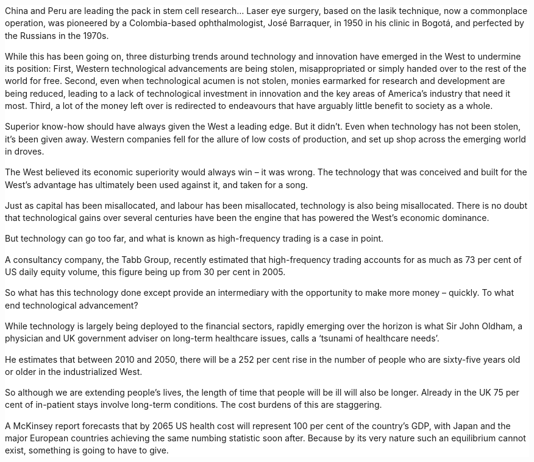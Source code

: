 China and Peru are leading the pack in stem cell research… Laser eye surgery,
based on the lasik technique, now a commonplace operation, was pioneered by a
Colombia-based ophthalmologist, José Barraquer, in 1950 in his clinic in Bogotá,
and perfected by the Russians in the 1970s.

While this has been going on, three disturbing trends around technology and
innovation have emerged in the West to undermine its position: First, Western
technological advancements are being stolen, misappropriated or simply handed
over to the rest of the world for free. Second, even when technological acumen
is not stolen, monies earmarked for research and development are being reduced,
leading to a lack of technological investment in innovation and the key areas of
America’s industry that need it most. Third, a lot of the money left over is
redirected to endeavours that have arguably little benefit to society as a
whole.

Superior know-how should have always given the West a leading edge. But it
didn’t. Even when technology has not been stolen, it’s been given away. Western
companies fell for the allure of low costs of production, and set up shop across
the emerging world in droves.

The West believed its economic superiority would always win – it was wrong. The
technology that was conceived and built for the West’s advantage has ultimately
been used against it, and taken for a song.

Just as capital has been misallocated, and labour has been misallocated,
technology is also being misallocated. There is no doubt that technological
gains over several centuries have been the engine that has powered the West’s
economic dominance.

But technology can go too far, and what is known as high-frequency trading is a
case in point.

A consultancy company, the Tabb Group, recently estimated that high-frequency
trading accounts for as much as 73 per cent of US daily equity volume, this
figure being up from 30 per cent in 2005.

So what has this technology done except provide an intermediary with the
opportunity to make more money – quickly. To what end technological advancement?

While technology is largely being deployed to the financial sectors, rapidly
emerging over the horizon is what Sir John Oldham, a physician and UK government
adviser on long-term healthcare issues, calls a ‘tsunami of healthcare needs’.

He estimates that between 2010 and 2050, there will be a 252 per cent rise in
the number of people who are sixty-five years old or older in the industrialized
West.

So although we are extending people’s lives, the length of time that people will
be ill will also be longer. Already in the UK 75 per cent of in-patient stays
involve long-term conditions. The cost burdens of this are staggering.

A McKinsey report forecasts that by 2065 US health cost will represent 100 per
cent of the country’s GDP, with Japan and the major European countries achieving
the same numbing statistic soon after. Because by its very nature such an
equilibrium cannot exist, something is going to have to give.
